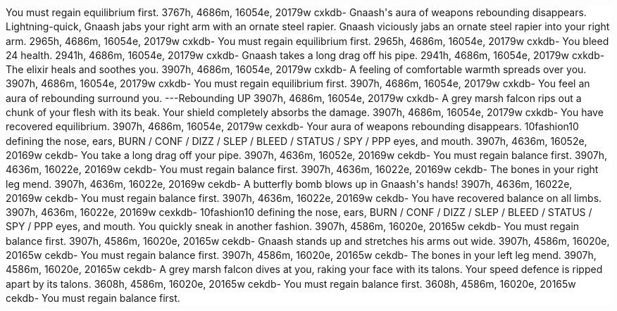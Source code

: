 You must regain equilibrium first.
3767h, 4686m, 16054e, 20179w cxkdb-
Gnaash's aura of weapons rebounding disappears.
Lightning-quick, Gnaash jabs your right arm with an ornate steel rapier.
Gnaash viciously jabs an ornate steel rapier into your right arm.
2965h, 4686m, 16054e, 20179w cxkdb-
You must regain equilibrium first.
2965h, 4686m, 16054e, 20179w cxkdb-
You bleed 24 health.
2941h, 4686m, 16054e, 20179w cxkdb-
Gnaash takes a long drag off his pipe.
2941h, 4686m, 16054e, 20179w cxkdb-
The elixir heals and soothes you.
3907h, 4686m, 16054e, 20179w cxkdb-
A feeling of comfortable warmth spreads over you.
3907h, 4686m, 16054e, 20179w cxkdb-
You must regain equilibrium first.
3907h, 4686m, 16054e, 20179w cxkdb-
You feel an aura of rebounding surround you.
---Rebounding UP
3907h, 4686m, 16054e, 20179w cxkdb-
A grey marsh falcon rips out a chunk of your flesh with its beak.
Your shield completely absorbs the damage.
3907h, 4686m, 16054e, 20179w cxkdb-
You have recovered equilibrium.
3907h, 4686m, 16054e, 20179w cexkdb-
Your aura of weapons rebounding disappears.
10fashion10 defining the nose, ears, 
BURN / CONF / DIZZ / SLEP / BLEED / STATUS / SPY / PPP
eyes, and mouth.
3907h, 4636m, 16052e, 20169w cekdb-
You take a long drag off your pipe.
3907h, 4636m, 16052e, 20169w cekdb-
You must regain balance first.
3907h, 4636m, 16022e, 20169w cekdb-
You must regain balance first.
3907h, 4636m, 16022e, 20169w cekdb-
The bones in your right leg mend.
3907h, 4636m, 16022e, 20169w cekdb-
A butterfly bomb blows up in Gnaash's hands!
3907h, 4636m, 16022e, 20169w cekdb-
You must regain balance first.
3907h, 4636m, 16022e, 20169w cekdb-
You have recovered balance on all limbs.
3907h, 4636m, 16022e, 20169w cexkdb-
10fashion10 defining the nose, ears, 
BURN / CONF / DIZZ / SLEP / BLEED / STATUS / SPY / PPP
eyes, and mouth.
You quickly sneak in another fashion.
3907h, 4586m, 16020e, 20165w cekdb-
You must regain balance first.
3907h, 4586m, 16020e, 20165w cekdb-
Gnaash stands up and stretches his arms out wide.
3907h, 4586m, 16020e, 20165w cekdb-
You must regain balance first.
3907h, 4586m, 16020e, 20165w cekdb-
The bones in your left leg mend.
3907h, 4586m, 16020e, 20165w cekdb-
A grey marsh falcon dives at you, raking your face with its talons.
Your speed defence is ripped apart by its talons.
3608h, 4586m, 16020e, 20165w cekdb-
You must regain balance first.
3608h, 4586m, 16020e, 20165w cekdb-
You must regain balance first.